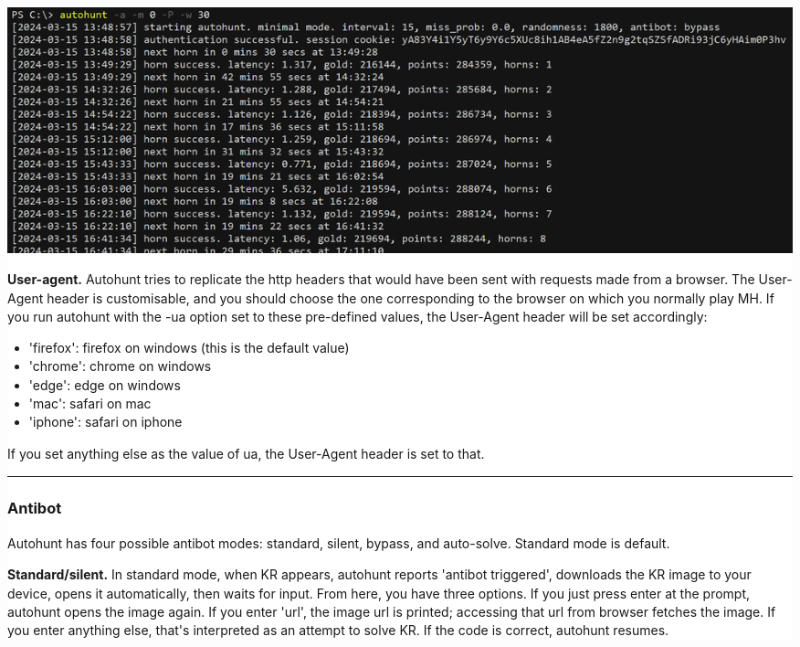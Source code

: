 ![autohunt-params](../img/autohunt-params.png)

**User-agent.** Autohunt tries to replicate the http headers that would have been sent with requests made from a browser. The User-Agent header is customisable, and you should choose the one corresponding to the browser on which you normally play MH. If you run autohunt with the -ua option set to these pre-defined values, the User-Agent header will be set accordingly:
* 'firefox': firefox on windows (this is the default value)
* 'chrome': chrome on windows
* 'edge': edge on windows
* 'mac': safari on mac
* 'iphone': safari on iphone

If you set anything else as the value of ua, the User-Agent header is set to that.


<hr>
<a name="antibot"></a> 

### Antibot
Autohunt has four possible antibot modes: standard, silent, bypass, and auto-solve. Standard mode is default. 

**Standard/silent.** In standard mode, when KR appears, autohunt reports 'antibot triggered', downloads the KR image to your device, opens it automatically, then waits for input. From here, you have three options. If you just press enter at the prompt, autohunt opens the image again. If you enter 'url', the image url is printed; accessing that url from browser fetches the image. If you enter anything else, that's interpreted as an attempt to solve KR. If the code is correct, autohunt resumes.
